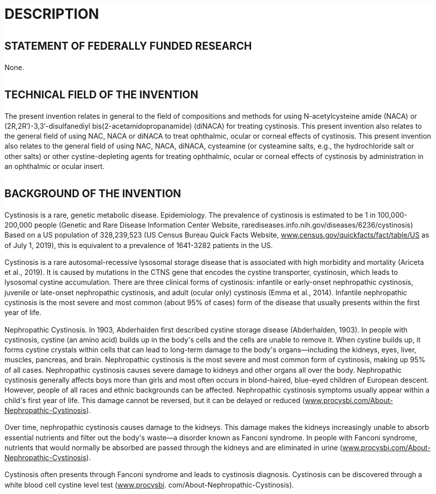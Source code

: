 # DESCRIPTION

## STATEMENT OF FEDERALLY FUNDED RESEARCH

None.

## TECHNICAL FIELD OF THE INVENTION

The present invention relates in general to the field of compositions and methods for using N-acetylcysteine amide (NACA) or (2R,2R′)-3,3′-disulfanediyl bis(2-acetamidopropanamide) (diNACA) for treating cystinosis. This present invention also relates to the general field of using NAC, NACA or diNACA to treat ophthalmic, ocular or corneal effects of cystinosis. This present invention also relates to the general field of using NAC, NACA, diNACA, cysteamine (or cysteamine salts, e.g., the hydrochloride salt or other salts) or other cystine-depleting agents for treating ophthalmic, ocular or corneal effects of cystinosis by administration in an ophthalmic or ocular insert.

## BACKGROUND OF THE INVENTION

Cystinosis is a rare, genetic metabolic disease. Epidemiology. The prevalence of cystinosis is estimated to be 1 in 100,000-200,000 people (Genetic and Rare Disease Information Center Website, rarediseases.info.nih.gov/diseases/6236/cystinosis) Based on a US population of 328,239,523 (US Census Bureau Quick Facts Website, www.census.gov/quickfacts/fact/table/US as of July 1, 2019), this is equivalent to a prevalence of 1641-3282 patients in the US.

Cystinosis is a rare autosomal-recessive lysosomal storage disease that is associated with high morbidity and mortality (Ariceta et al., 2019). It is caused by mutations in the CTNS gene that encodes the cystine transporter, cystinosin, which leads to lysosomal cystine accumulation. There are three clinical forms of cystinosis: infantile or early-onset nephropathic cystinosis, juvenile or late-onset nephropathic cystinosis, and adult (ocular only) cystinosis (Emma et al., 2014). Infantile nephropathic cystinosis is the most severe and most common (about 95% of cases) form of the disease that usually presents within the first year of life.

Nephropathic Cystinosis. In 1903, Abderhalden first described cystine storage disease (Abderhalden, 1903). In people with cystinosis, cystine (an amino acid) builds up in the body's cells and the cells are unable to remove it. When cystine builds up, it forms cystine crystals within cells that can lead to long-term damage to the body's organs—including the kidneys, eyes, liver, muscles, pancreas, and brain. Nephropathic cystinosis is the most severe and most common form of cystinosis, making up 95% of all cases. Nephropathic cystinosis causes severe damage to kidneys and other organs all over the body. Nephropathic cystinosis generally affects boys more than girls and most often occurs in blond-haired, blue-eyed children of European descent. However, people of all races and ethnic backgrounds can be affected. Nephropathic cystinosis symptoms usually appear within a child's first year of life. This damage cannot be reversed, but it can be delayed or reduced (www.procysbi.com/About-Nephropathic-Cystinosis).

Over time, nephropathic cystinosis causes damage to the kidneys. This damage makes the kidneys increasingly unable to absorb essential nutrients and filter out the body's waste—a disorder known as Fanconi syndrome. In people with Fanconi syndrome, nutrients that would normally be absorbed are passed through the kidneys and are eliminated in urine (www.procysbi.com/About-Nephropathic-Cystinosis).

Cystinosis often presents through Fanconi syndrome and leads to cystinosis diagnosis. Cystinosis can be discovered through a white blood cell cystine level test (www.procysbi. com/About-Nephropathic-Cystinosis).
